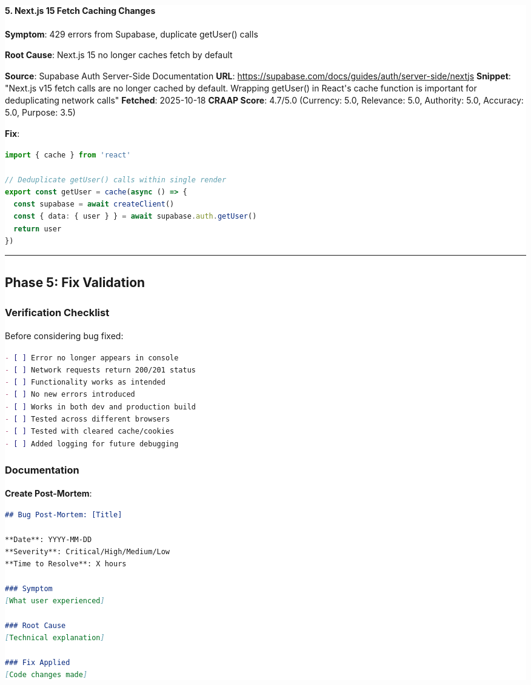 ```typescript
```

#### 5. Next.js 15 Fetch Caching Changes

**Symptom**: 429 errors from Supabase, duplicate getUser() calls

**Root Cause**: Next.js 15 no longer caches fetch by default

**Source**: Supabase Auth Server-Side Documentation
**URL**: https://supabase.com/docs/guides/auth/server-side/nextjs
**Snippet**: "Next.js v15 fetch calls are no longer cached by default. Wrapping getUser() in React's cache function is important for deduplicating network calls"
**Fetched**: 2025-10-18
**CRAAP Score**: 4.7/5.0 (Currency: 5.0, Relevance: 5.0, Authority: 5.0, Accuracy: 5.0, Purpose: 3.5)

**Fix**:
```typescript
import { cache } from 'react'

// Deduplicate getUser() calls within single render
export const getUser = cache(async () => {
  const supabase = await createClient()
  const { data: { user } } = await supabase.auth.getUser()
  return user
})
```

---

## Phase 5: Fix Validation

### Verification Checklist

Before considering bug fixed:

```markdown
- [ ] Error no longer appears in console
- [ ] Network requests return 200/201 status
- [ ] Functionality works as intended
- [ ] No new errors introduced
- [ ] Works in both dev and production build
- [ ] Tested across different browsers
- [ ] Tested with cleared cache/cookies
- [ ] Added logging for future debugging
```

### Documentation

**Create Post-Mortem**:
```markdown
## Bug Post-Mortem: [Title]

**Date**: YYYY-MM-DD
**Severity**: Critical/High/Medium/Low
**Time to Resolve**: X hours

### Symptom
[What user experienced]

### Root Cause
[Technical explanation]

### Fix Applied
[Code changes made]

```